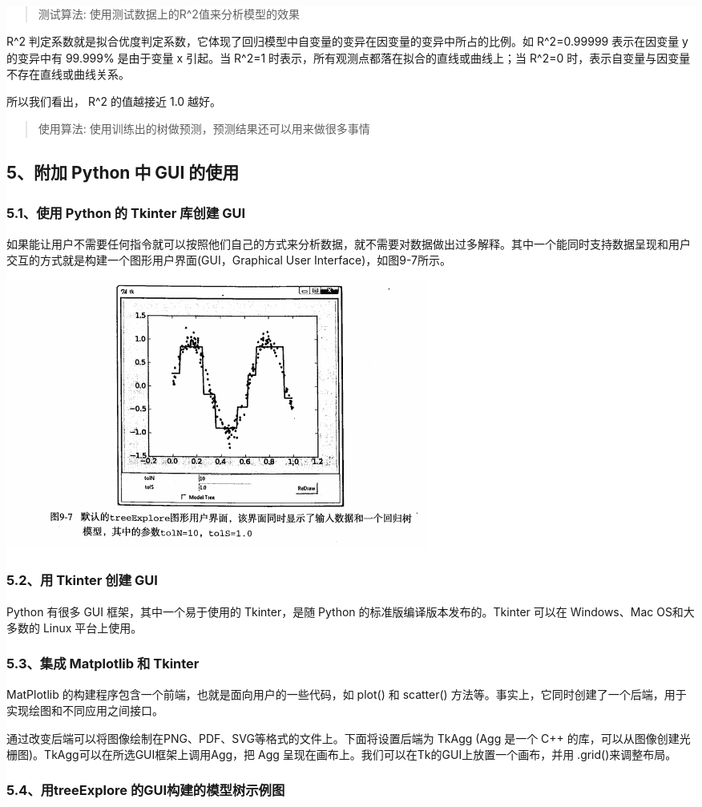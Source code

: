 > 测试算法: 使用测试数据上的R^2值来分析模型的效果

R^2 判定系数就是拟合优度判定系数，它体现了回归模型中自变量的变异在因变量的变异中所占的比例。如 R^2=0.99999 表示在因变量 y 的变异中有 99.999% 是由于变量 x 引起。当 R^2=1 时表示，所有观测点都落在拟合的直线或曲线上；当 R^2=0 时，表示自变量与因变量不存在直线或曲线关系。

所以我们看出， R^2 的值越接近 1.0 越好。

> 使用算法: 使用训练出的树做预测，预测结果还可以用来做很多事情


## 5、附加 Python 中 GUI 的使用

### 5.1、使用 Python 的 Tkinter 库创建 GUI

如果能让用户不需要任何指令就可以按照他们自己的方式来分析数据，就不需要对数据做出过多解释。其中一个能同时支持数据呈现和用户交互的方式就是构建一个图形用户界面(GUI，Graphical User Interface)，如图9-7所示。

![GUI示例图](img/GUI示例图.png "GUI示例图")

### 5.2、用 Tkinter 创建 GUI

Python 有很多 GUI 框架，其中一个易于使用的 Tkinter，是随 Python 的标准版编译版本发布的。Tkinter 可以在 Windows、Mac OS和大多数的 Linux 平台上使用。


### 5.3、集成 Matplotlib 和 Tkinter

MatPlotlib 的构建程序包含一个前端，也就是面向用户的一些代码，如 plot() 和 scatter() 方法等。事实上，它同时创建了一个后端，用于实现绘图和不同应用之间接口。

通过改变后端可以将图像绘制在PNG、PDF、SVG等格式的文件上。下面将设置后端为 TkAgg (Agg 是一个 C++ 的库，可以从图像创建光栅图)。TkAgg可以在所选GUI框架上调用Agg，把 Agg 呈现在画布上。我们可以在Tk的GUI上放置一个画布，并用 .grid()来调整布局。

### 5.4、用treeExplore 的GUI构建的模型树示例图
